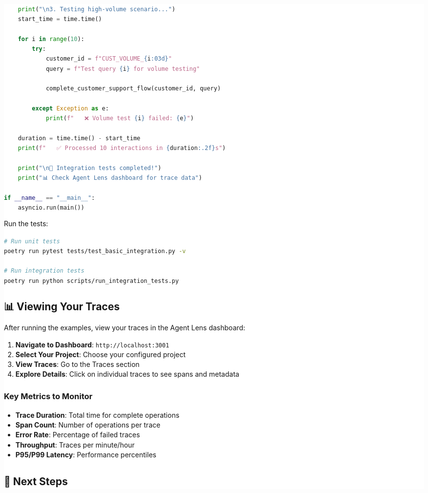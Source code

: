 ```python
    print("\n3. Testing high-volume scenario...")
    start_time = time.time()
    
    for i in range(10):
        try:
            customer_id = f"CUST_VOLUME_{i:03d}"
            query = f"Test query {i} for volume testing"
            
            complete_customer_support_flow(customer_id, query)
            
        except Exception as e:
            print(f"   ❌ Volume test {i} failed: {e}")
    
    duration = time.time() - start_time
    print(f"   ✅ Processed 10 interactions in {duration:.2f}s")
    
    print("\n🎉 Integration tests completed!")
    print("📊 Check Agent Lens dashboard for trace data")

if __name__ == "__main__":
    asyncio.run(main())
```

Run the tests:

```bash
# Run unit tests
poetry run pytest tests/test_basic_integration.py -v

# Run integration tests
poetry run python scripts/run_integration_tests.py
```

## 📊 Viewing Your Traces

After running the examples, view your traces in the Agent Lens dashboard:

1. **Navigate to Dashboard**: `http://localhost:3001`
2. **Select Your Project**: Choose your configured project
3. **View Traces**: Go to the Traces section
4. **Explore Details**: Click on individual traces to see spans and metadata

### Key Metrics to Monitor

- **Trace Duration**: Total time for complete operations
- **Span Count**: Number of operations per trace
- **Error Rate**: Percentage of failed traces
- **Throughput**: Traces per minute/hour
- **P95/P99 Latency**: Performance percentiles

## 🎯 Next Steps
